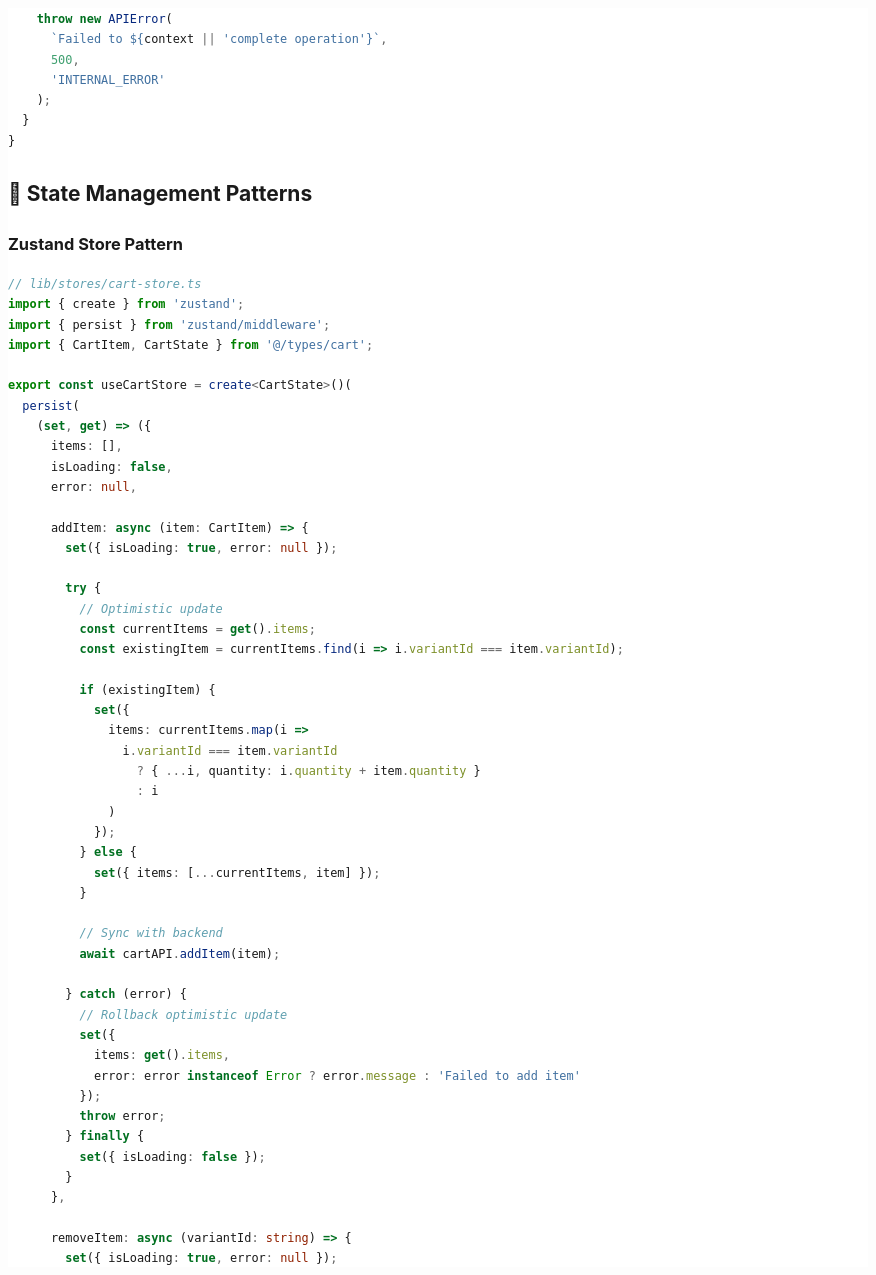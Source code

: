 ```typescript
    throw new APIError(
      `Failed to ${context || 'complete operation'}`,
      500,
      'INTERNAL_ERROR'
    );
  }
}
```

## 🏪 State Management Patterns

### **Zustand Store Pattern**
```typescript
// lib/stores/cart-store.ts
import { create } from 'zustand';
import { persist } from 'zustand/middleware';
import { CartItem, CartState } from '@/types/cart';

export const useCartStore = create<CartState>()(
  persist(
    (set, get) => ({
      items: [],
      isLoading: false,
      error: null,

      addItem: async (item: CartItem) => {
        set({ isLoading: true, error: null });
        
        try {
          // Optimistic update
          const currentItems = get().items;
          const existingItem = currentItems.find(i => i.variantId === item.variantId);
          
          if (existingItem) {
            set({
              items: currentItems.map(i =>
                i.variantId === item.variantId
                  ? { ...i, quantity: i.quantity + item.quantity }
                  : i
              )
            });
          } else {
            set({ items: [...currentItems, item] });
          }

          // Sync with backend
          await cartAPI.addItem(item);
          
        } catch (error) {
          // Rollback optimistic update
          set({ 
            items: get().items,
            error: error instanceof Error ? error.message : 'Failed to add item'
          });
          throw error;
        } finally {
          set({ isLoading: false });
        }
      },

      removeItem: async (variantId: string) => {
        set({ isLoading: true, error: null });
```